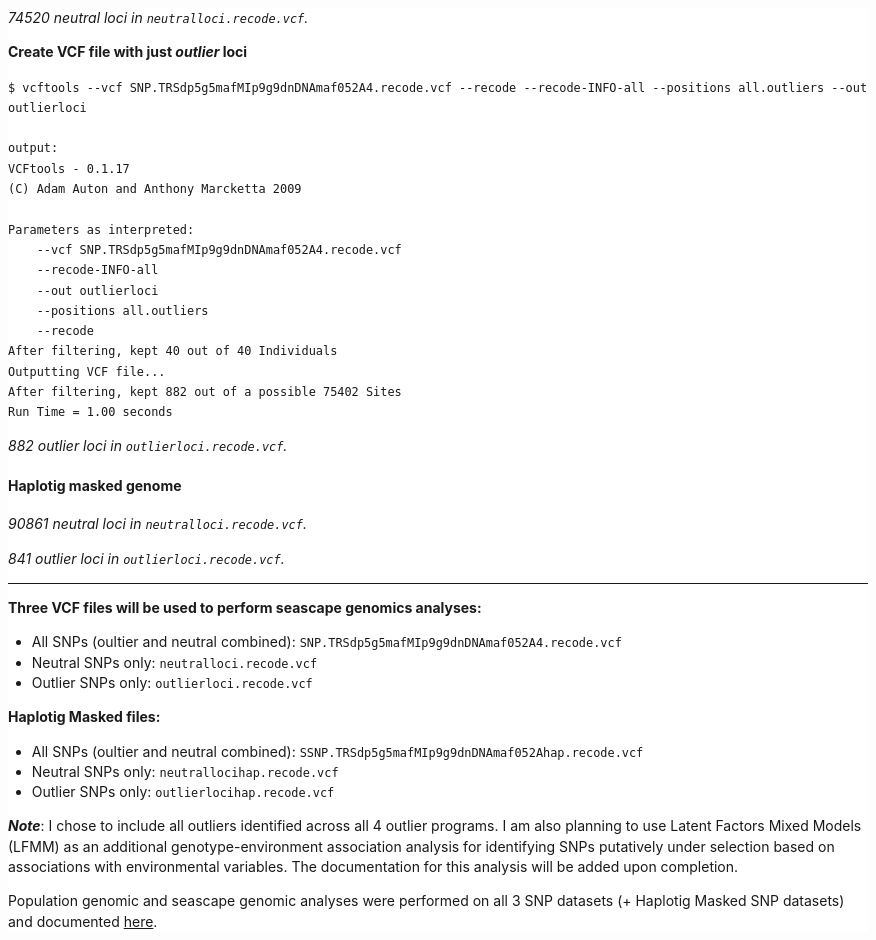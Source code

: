 _74520 neutral loci in `neutralloci.recode.vcf`._

**Create VCF file with just _outlier_ loci**

```
$ vcftools --vcf SNP.TRSdp5g5mafMIp9g9dnDNAmaf052A4.recode.vcf --recode --recode-INFO-all --positions all.outliers --out outlierloci

output:
VCFtools - 0.1.17
(C) Adam Auton and Anthony Marcketta 2009

Parameters as interpreted:
	--vcf SNP.TRSdp5g5mafMIp9g9dnDNAmaf052A4.recode.vcf
	--recode-INFO-all
	--out outlierloci
	--positions all.outliers
	--recode
After filtering, kept 40 out of 40 Individuals
Outputting VCF file...
After filtering, kept 882 out of a possible 75402 Sites
Run Time = 1.00 seconds
```

_882 outlier loci in `outlierloci.recode.vcf`._

#### Haplotig masked genome

_90861 neutral loci in `neutralloci.recode.vcf`._

_841 outlier loci in `outlierloci.recode.vcf`._

***

**Three VCF files will be used to perform seascape genomics analyses:**

* All SNPs (oultier and neutral combined): `SNP.TRSdp5g5mafMIp9g9dnDNAmaf052A4.recode.vcf`
* Neutral SNPs only: `neutralloci.recode.vcf`
* Outlier SNPs only: `outlierloci.recode.vcf`

**Haplotig Masked files:**

* All SNPs (oultier and neutral combined): `SSNP.TRSdp5g5mafMIp9g9dnDNAmaf052Ahap.recode.vcf`
* Neutral SNPs only: `neutrallocihap.recode.vcf`
* Outlier SNPs only: `outlierlocihap.recode.vcf`

**_Note_**: I chose to include all outliers identified across all 4 outlier programs. I am also planning to use Latent Factors Mixed Models (LFMM) as an additional genotype-environment association analysis for identifying SNPs putatively under selection based on associations with environmental variables. The documentation for this analysis will be added upon completion.

Population genomic and seascape genomic analyses were performed on all 3 SNP datasets (+ Haplotig Masked SNP datasets) and documented [here](https://github.com/amyzyck/EecSeq_NB_EasternOyster/tree/master/Analysis/PopGen_SeaGen_Analyses). 
